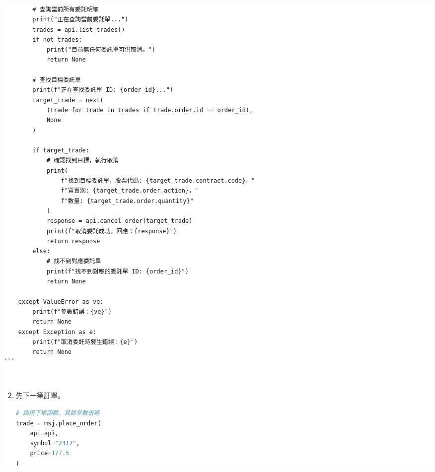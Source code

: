             # 查詢當前所有委託明細
            print("正在查詢當前委託單...")
            trades = api.list_trades()
            if not trades:
                print("目前無任何委託單可供取消。")
                return None

            # 查找目標委託單
            print(f"正在查找委託單 ID: {order_id}...")
            target_trade = next(
                (trade for trade in trades if trade.order.id == order_id), 
                None
            )

            if target_trade:
                # 確認找到目標，執行取消
                print(
                    f"找到目標委託單，股票代碼: {target_trade.contract.code}，"
                    f"買賣別: {target_trade.order.action}，"
                    f"數量: {target_trade.order.quantity}"
                )
                response = api.cancel_order(target_trade)
                print(f"取消委託成功，回應：{response}")
                return response
            else:
                # 找不到對應委託單
                print(f"找不到對應的委託單 ID: {order_id}")
                return None

        except ValueError as ve:
            print(f"參數錯誤：{ve}")
            return None
        except Exception as e:
            print(f"取消委託時發生錯誤：{e}")
            return None
    ```

<br>

2. 先下一筆訂單。

    ```python
    # 調用下單函數，其餘參數省略
    trade = msj.place_order(
        api=api, 
        symbol="2317", 
        price=177.5
    )
    ```
